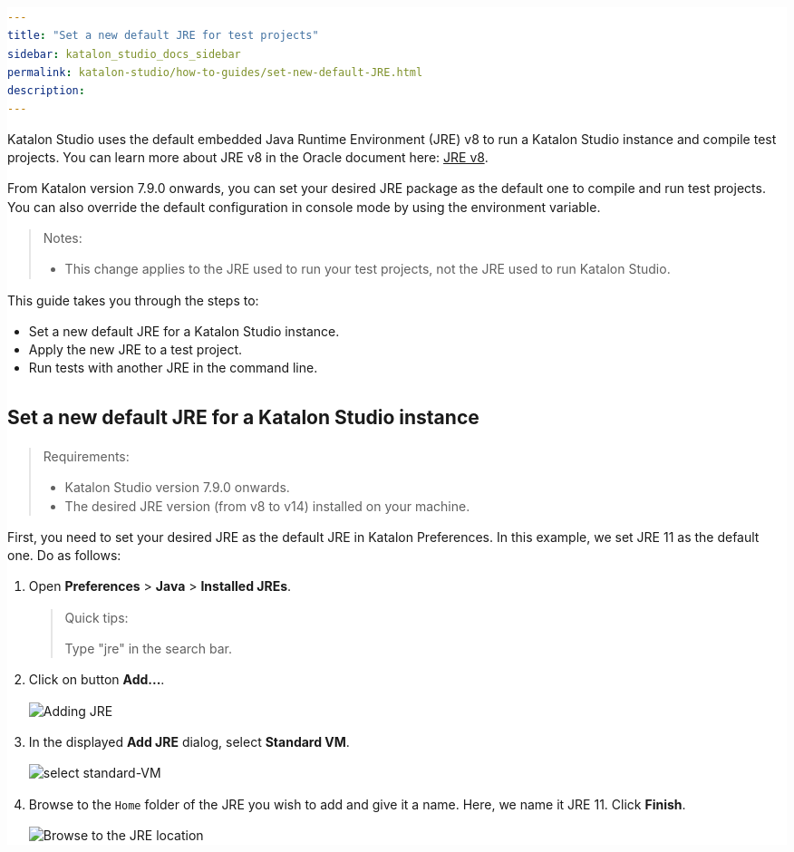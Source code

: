 ```yaml
---
title: "Set a new default JRE for test projects"
sidebar: katalon_studio_docs_sidebar
permalink: katalon-studio/how-to-guides/set-new-default-JRE.html
description:
---
```


Katalon Studio uses the default embedded Java Runtime Environment (JRE) v8 to run a Katalon Studio instance and compile test projects. You can learn more about JRE v8 in the Oracle document here: [JRE v8](https://www.oracle.com/java/technologies/javase/jre8-readme.html).

From Katalon version 7.9.0 onwards, you can set your desired JRE package as the default one to compile and run test projects. You can also override the default configuration in console mode by using the environment variable.

> Notes:
>
> * This change applies to the JRE used to run your test projects, not the JRE used to run Katalon Studio.

This guide takes you through the steps to:
- Set a new default JRE for a Katalon Studio instance.
- Apply the new JRE to a test project.
- Run tests with another JRE in the command line.

## Set a new default JRE for a Katalon Studio instance

> Requirements:
> 
> * Katalon Studio version 7.9.0 onwards.
> * The desired JRE version (from v8 to v14) installed on your machine.

First, you need to set your desired JRE as the default JRE in Katalon Preferences. In this example, we set JRE 11 as the default one. Do as follows:

1. Open **Preferences** > **Java** > **Installed JREs**. 
   
   > Quick tips:
   >
   > Type "jre" in the search bar.

2. Click on button **Add...**.

   <img alt="Adding JRE" src="https://github.com/katalon-studio/docs-images/raw/master/katalon-studio/how-to-guides/change-jre/add-jre.png" width=90%>

3. In the displayed **Add JRE** dialog, select **Standard VM**.

   <img alt="select standard-VM" src="https://github.com/katalon-studio/docs-images/raw/master/katalon-studio/how-to-guides/change-jre/standard-vm.png" width=90%>

4. Browse to the `Home` folder of the JRE you wish to add and give it a name. Here, we name it JRE 11. Click **Finish**.

   <img alt="Browse to the JRE location" src="https://github.com/katalon-studio/docs-images/raw/master/katalon-studio/how-to-guides/change-jre/browse-jre.png" width=90%>

